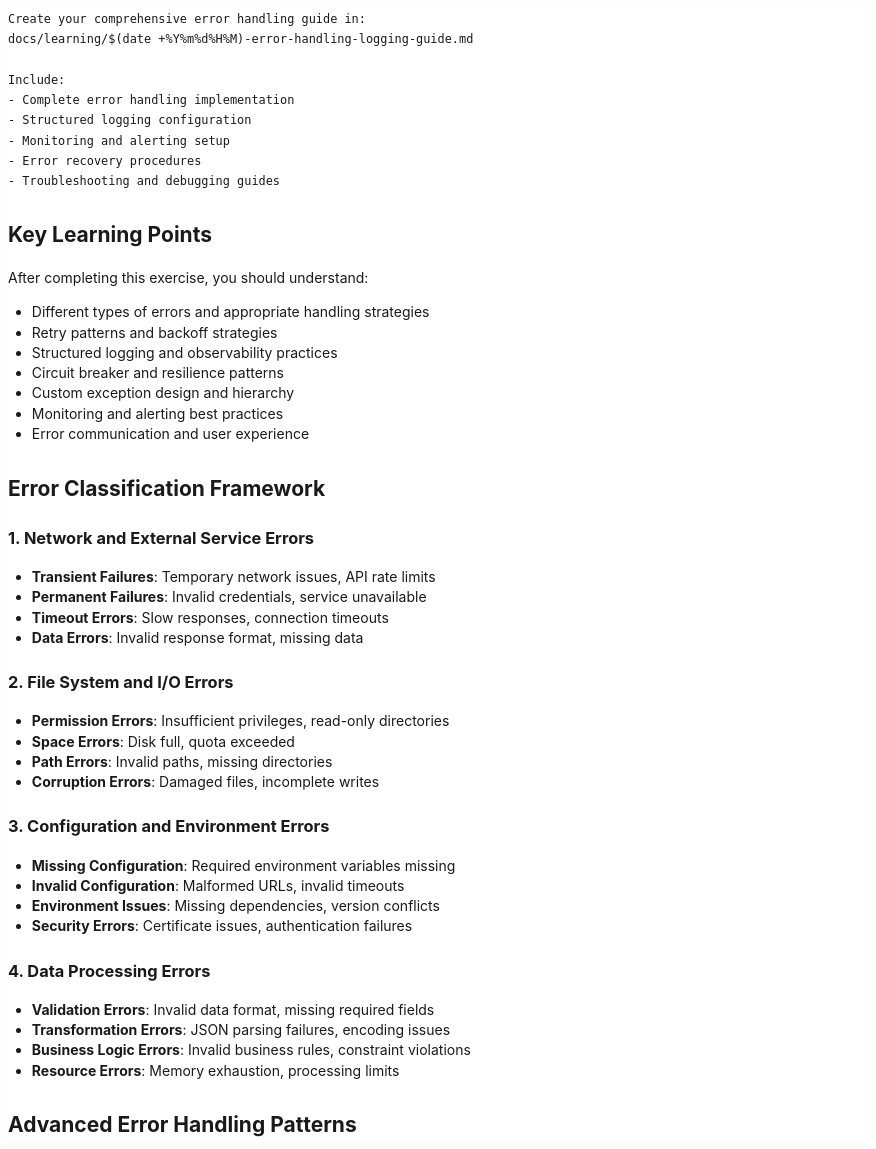 ```
Create your comprehensive error handling guide in:
docs/learning/$(date +%Y%m%d%H%M)-error-handling-logging-guide.md

Include:
- Complete error handling implementation
- Structured logging configuration
- Monitoring and alerting setup
- Error recovery procedures
- Troubleshooting and debugging guides
```

## Key Learning Points
After completing this exercise, you should understand:
- Different types of errors and appropriate handling strategies
- Retry patterns and backoff strategies
- Structured logging and observability practices
- Circuit breaker and resilience patterns
- Custom exception design and hierarchy
- Monitoring and alerting best practices
- Error communication and user experience

## Error Classification Framework

### 1. Network and External Service Errors
- **Transient Failures**: Temporary network issues, API rate limits
- **Permanent Failures**: Invalid credentials, service unavailable
- **Timeout Errors**: Slow responses, connection timeouts
- **Data Errors**: Invalid response format, missing data

### 2. File System and I/O Errors
- **Permission Errors**: Insufficient privileges, read-only directories
- **Space Errors**: Disk full, quota exceeded
- **Path Errors**: Invalid paths, missing directories
- **Corruption Errors**: Damaged files, incomplete writes

### 3. Configuration and Environment Errors
- **Missing Configuration**: Required environment variables missing
- **Invalid Configuration**: Malformed URLs, invalid timeouts
- **Environment Issues**: Missing dependencies, version conflicts
- **Security Errors**: Certificate issues, authentication failures

### 4. Data Processing Errors
- **Validation Errors**: Invalid data format, missing required fields
- **Transformation Errors**: JSON parsing failures, encoding issues
- **Business Logic Errors**: Invalid business rules, constraint violations
- **Resource Errors**: Memory exhaustion, processing limits

## Advanced Error Handling Patterns
